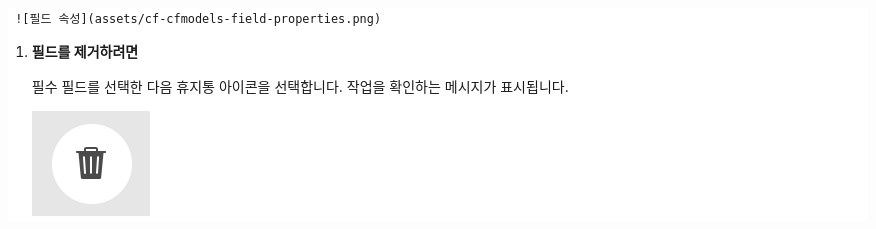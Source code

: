      ![필드 속성](assets/cf-cfmodels-field-properties.png)

1. **필드를 제거하려면**

   필수 필드를 선택한 다음 휴지통 아이콘을 선택합니다. 작업을 확인하는 메시지가 표시됩니다.

   ![제거](assets/cf-cfmodels-remove-icon.png)
